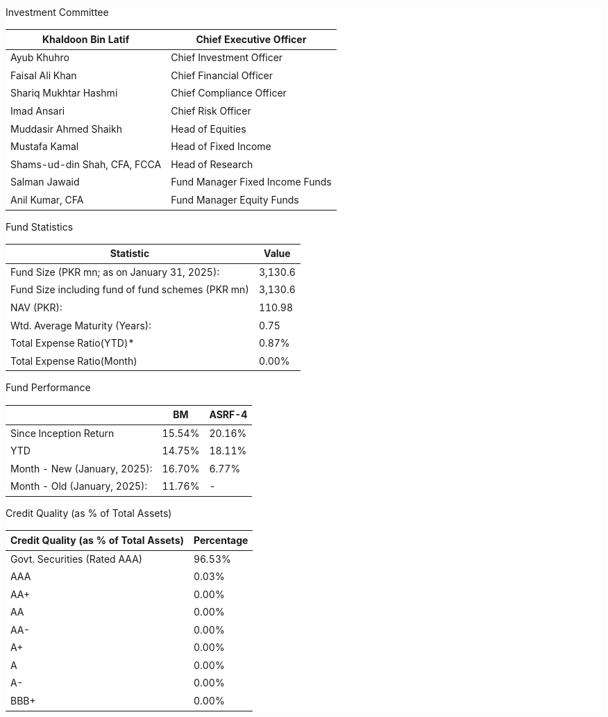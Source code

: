 
Investment Committee

| Khaldoon Bin Latif           | Chief Executive Officer         |
| ---------------------------- | ------------------------------- |
| Ayub Khuhro                  | Chief Investment Officer        |
| Faisal Ali Khan              | Chief Financial Officer         |
| Shariq Mukhtar Hashmi        | Chief Compliance Officer        |
| Imad Ansari                  | Chief Risk Officer              |
| Muddasir Ahmed Shaikh        | Head of Equities                |
| Mustafa Kamal                | Head of Fixed Income            |
| Shams-ud-din Shah, CFA, FCCA | Head of Research                |
| Salman Jawaid                | Fund Manager Fixed Income Funds |
| Anil Kumar, CFA              | Fund Manager Equity Funds       |

Fund Statistics

| Statistic                                         | Value   |
| ------------------------------------------------- | ------- |
| Fund Size (PKR mn; as on January 31, 2025):       | 3,130.6 |
| Fund Size including fund of fund schemes (PKR mn) | 3,130.6 |
| NAV (PKR):                                        | 110.98  |
| Wtd. Average Maturity (Years):                    | 0.75    |
| Total Expense Ratio(YTD)\*                        | 0.87%   |
| Total Expense Ratio(Month)                        | 0.00%   |

Fund Performance

|                              | BM     | ASRF-4 |
| ---------------------------- | ------ | ------ |
| Since Inception Return       | 15.54% | 20.16% |
| YTD                          | 14.75% | 18.11% |
| Month - New (January, 2025): | 16.70% | 6.77%  |
| Month - Old (January, 2025): | 11.76% | -      |

Credit Quality (as % of Total Assets)

| Credit Quality (as % of Total Assets) | Percentage |
| ------------------------------------- | ---------- |
| Govt. Securities (Rated AAA)          | 96.53%     |
| AAA                                   | 0.03%      |
| AA+                                   | 0.00%      |
| AA                                    | 0.00%      |
| AA-                                   | 0.00%      |
| A+                                    | 0.00%      |
| A                                     | 0.00%      |
| A-                                    | 0.00%      |
| BBB+                                  | 0.00%      |